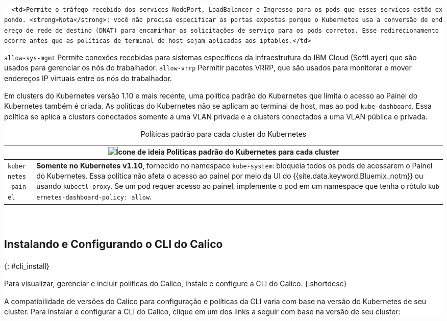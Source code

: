       <td>Permite o tráfego recebido dos serviços NodePort, LoadBalancer e Ingresso para os pods que esses serviços estão expondo. <strong>Nota</strong>: você não precisa especificar as portas expostas porque o Kubernetes usa a conversão de endereço de rede de destino (DNAT) para encaminhar as solicitações de serviço para os pods corretos. Esse redirecionamento ocorre antes que as políticas de terminal de host sejam aplicadas aos iptables.</td>
   </tr>
   <tr>
      <td><code>allow-sys-mgmt</code></td>
      <td>Permite conexões recebidas para sistemas específicos da infraestrutura do IBM Cloud (SoftLayer) que são usados para gerenciar os nós do trabalhador.</td>
   </tr>
   <tr>
    <td><code>allow-vrrp</code></td>
    <td>Permitir pacotes VRRP, que são usados para monitorar e mover endereços IP virtuais entre os nós do trabalhador.</td>
   </tr>
  </tbody>
</table>

Em clusters do Kubernetes versão 1.10 e mais recente, uma política padrão do Kubernetes que limita o acesso ao Painel do Kubernetes também é criada. As políticas do Kubernetes não se aplicam ao terminal de host, mas ao pod `kube-dashboard`. Essa política se aplica a clusters conectados somente a uma VLAN privada e a clusters conectados a uma VLAN pública e privada.

<table>
<caption>Políticas padrão para cada cluster do Kubernetes</caption>
<thead>
<th colspan=2><img src="images/idea.png" alt="Ícone de ideia"/> Políticas padrão do Kubernetes para cada cluster</th>
</thead>
<tbody>
 <tr>
  <td><code>kubernetes-painel</code></td>
  <td><b>Somente no Kubernetes v1.10</b>, fornecido no namespace <code>kube-system</code>: bloqueia todos os pods de acessarem o Painel do Kubernetes. Essa política não afeta o acesso ao painel por meio da UI do {{site.data.keyword.Bluemix_notm}} ou usando <code>kubectl proxy</code>. Se um pod requer acesso ao painel, implemente o pod em um namespace que tenha o rótulo <code>kubernetes-dashboard-policy: allow</code>.</td>
 </tr>
</tbody>
</table>

<br />


## Instalando e Configurando o CLI do Calico
{: #cli_install}

Para visualizar, gerenciar e incluir políticas do Calico, instale e configure a CLI do Calico.
{:shortdesc}

A compatibilidade de versões do Calico para configuração e políticas da CLI varia com base na versão do Kubernetes de seu cluster. Para instalar e configurar a CLI do Calico, clique em um dos links a seguir com base na versão de seu cluster:
